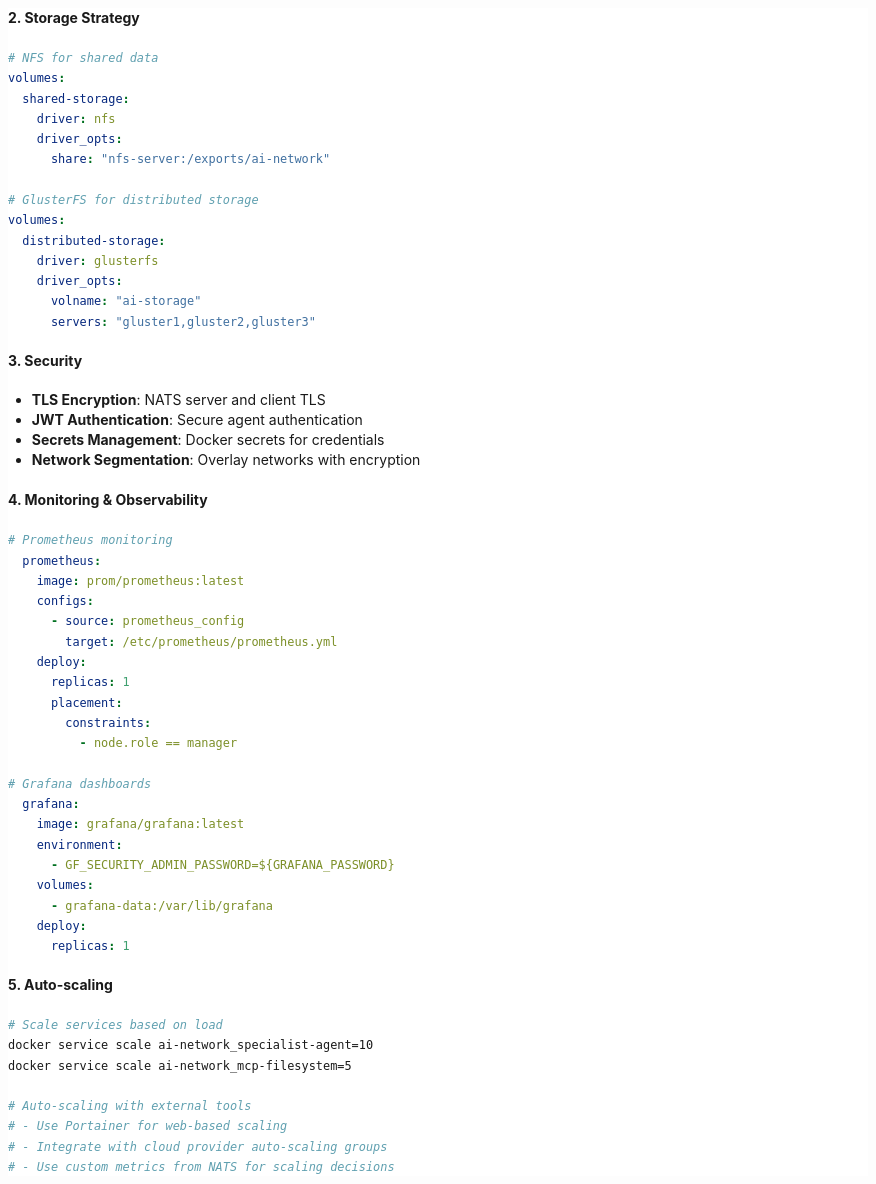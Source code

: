 #### **2. Storage Strategy**
```yaml
# NFS for shared data
volumes:
  shared-storage:
    driver: nfs
    driver_opts:
      share: "nfs-server:/exports/ai-network"

# GlusterFS for distributed storage
volumes:
  distributed-storage:
    driver: glusterfs
    driver_opts:
      volname: "ai-storage"
      servers: "gluster1,gluster2,gluster3"
```

#### **3. Security**
- **TLS Encryption**: NATS server and client TLS
- **JWT Authentication**: Secure agent authentication
- **Secrets Management**: Docker secrets for credentials
- **Network Segmentation**: Overlay networks with encryption

#### **4. Monitoring & Observability**
```yaml
# Prometheus monitoring
  prometheus:
    image: prom/prometheus:latest
    configs:
      - source: prometheus_config
        target: /etc/prometheus/prometheus.yml
    deploy:
      replicas: 1
      placement:
        constraints:
          - node.role == manager

# Grafana dashboards
  grafana:
    image: grafana/grafana:latest
    environment:
      - GF_SECURITY_ADMIN_PASSWORD=${GRAFANA_PASSWORD}
    volumes:
      - grafana-data:/var/lib/grafana
    deploy:
      replicas: 1
```

#### **5. Auto-scaling**
```bash
# Scale services based on load
docker service scale ai-network_specialist-agent=10
docker service scale ai-network_mcp-filesystem=5

# Auto-scaling with external tools
# - Use Portainer for web-based scaling
# - Integrate with cloud provider auto-scaling groups
# - Use custom metrics from NATS for scaling decisions
```
